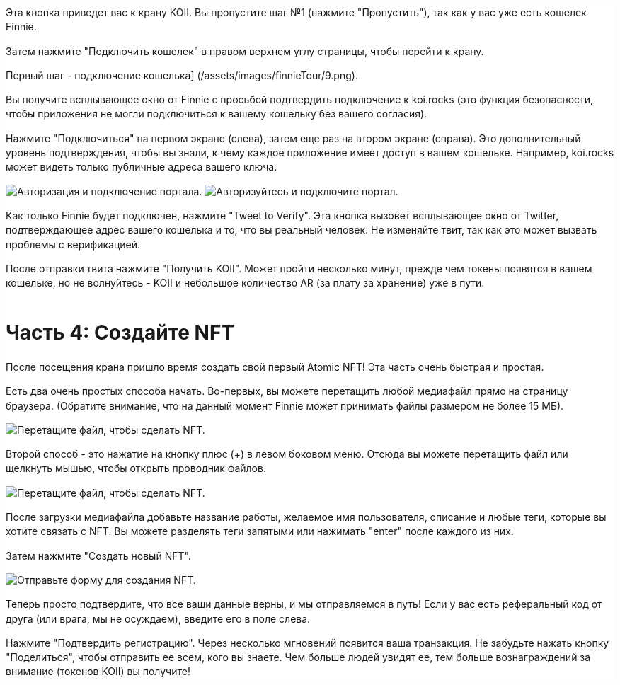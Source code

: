 Эта кнопка приведет вас к крану KOII. Вы пропустите шаг №1 (нажмите "Пропустить"), так как у вас уже есть кошелек Finnie.

Затем нажмите "Подключить кошелек" в правом верхнем углу страницы, чтобы перейти к крану.

Первый шаг - подключение кошелька] (/assets/images/finnieTour/9.png).

Вы получите всплывающее окно от Finnie с просьбой подтвердить подключение к koi.rocks (это функция безопасности, чтобы приложения не могли подключиться к вашему кошельку без вашего согласия).

Нажмите "Подключиться" на первом экране (слева), затем еще раз на втором экране (справа).
Это дополнительный уровень подтверждения, чтобы вы знали, к чему каждое приложение имеет доступ в вашем кошельке. Например, koi.rocks может видеть только публичные адреса вашего ключа.

![Авторизация и подключение портала.](/assets/images/finnieTour/10.png)
![Авторизуйтесь и подключите портал.](/assets/images/finnieTour/11.png)

Как только Finnie будет подключен, нажмите "Tweet to Verify". Эта кнопка вызовет всплывающее окно от Twitter, подтверждающее адрес вашего кошелька и то, что вы реальный человек.
Не изменяйте твит, так как это может вызвать проблемы с верификацией.

После отправки твита нажмите "Получить KOII". Может пройти несколько минут, прежде чем токены появятся в вашем кошельке, но не волнуйтесь - KOII и небольшое количество AR (за плату за хранение) уже в пути.

# Часть 4: Создайте NFT

После посещения крана пришло время создать свой первый Atomic NFT! Эта часть очень быстрая и простая.

Есть два очень простых способа начать. Во-первых, вы можете перетащить любой медиафайл прямо на страницу браузера. (Обратите внимание, что на данный момент Finnie может принимать файлы размером не более 15 МБ).

![Перетащите файл, чтобы сделать NFT.](/assets/images/finnieTour/11.png)

Второй способ - это нажатие на кнопку плюс (+) в левом боковом меню. Отсюда вы можете перетащить файл или щелкнуть мышью, чтобы открыть проводник файлов.

![Перетащите файл, чтобы сделать NFT.](/assets/images/finnieTour/12.png)

После загрузки медиафайла добавьте название работы, желаемое имя пользователя, описание и любые теги, которые вы хотите связать с NFT. Вы можете разделять теги запятыми или нажимать "enter" после каждого из них.

Затем нажмите "Создать новый NFT".

![Отправьте форму для создания NFT.](/assets/images/finnieTour/13.png)

Теперь просто подтвердите, что все ваши данные верны, и мы отправляемся в путь! Если у вас есть реферальный код от друга (или врага, мы не осуждаем), введите его в поле слева.

Нажмите "Подтвердить регистрацию". Через несколько мгновений появится ваша транзакция. Не забудьте нажать кнопку "Поделиться", чтобы отправить ее всем, кого вы знаете. Чем больше людей увидят ее, тем больше вознаграждений за внимание (токенов KOII) вы получите!
